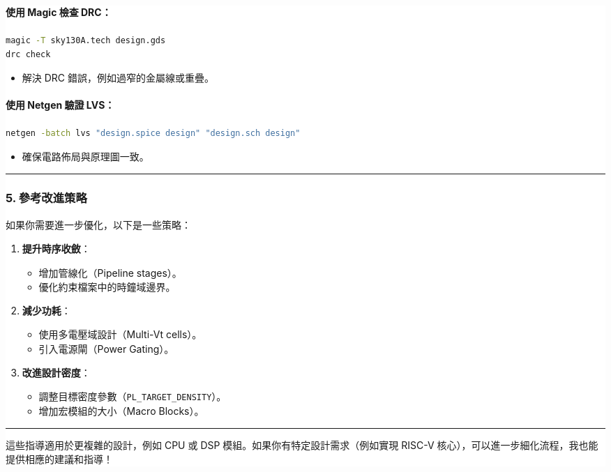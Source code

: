 #### 使用 Magic 檢查 DRC：
```bash
magic -T sky130A.tech design.gds
drc check
```
- 解決 DRC 錯誤，例如過窄的金屬線或重疊。

#### 使用 Netgen 驗證 LVS：
```bash
netgen -batch lvs "design.spice design" "design.sch design"
```
- 確保電路佈局與原理圖一致。

---

### 5. **參考改進策略**
如果你需要進一步優化，以下是一些策略：
1. **提升時序收斂**：
   - 增加管線化（Pipeline stages）。
   - 優化約束檔案中的時鐘域邊界。

2. **減少功耗**：
   - 使用多電壓域設計（Multi-Vt cells）。
   - 引入電源閘（Power Gating）。

3. **改進設計密度**：
   - 調整目標密度參數（`PL_TARGET_DENSITY`）。
   - 增加宏模組的大小（Macro Blocks）。

---

這些指導適用於更複雜的設計，例如 CPU 或 DSP 模組。如果你有特定設計需求（例如實現 RISC-V 核心），可以進一步細化流程，我也能提供相應的建議和指導！